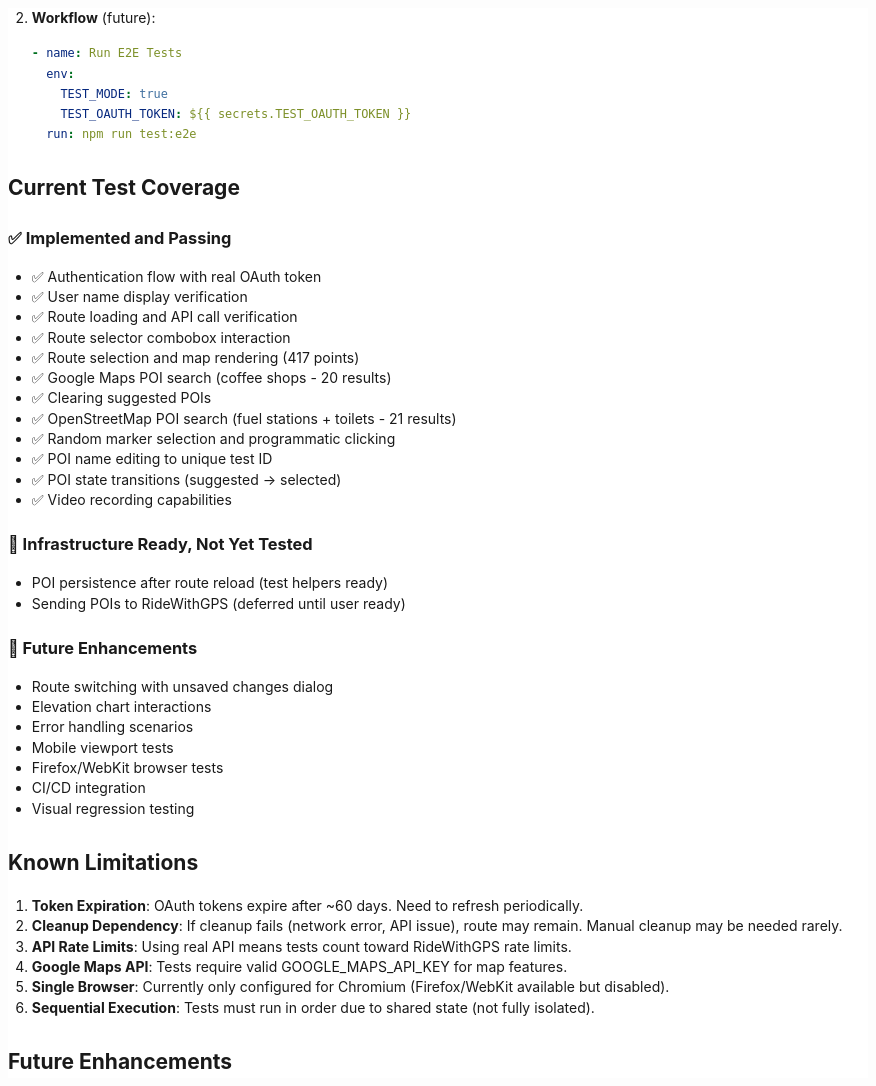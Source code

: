 2. **Workflow** (future):
   ```yaml
   - name: Run E2E Tests
     env:
       TEST_MODE: true
       TEST_OAUTH_TOKEN: ${{ secrets.TEST_OAUTH_TOKEN }}
     run: npm run test:e2e
   ```

## Current Test Coverage

### ✅ Implemented and Passing
- ✅ Authentication flow with real OAuth token
- ✅ User name display verification
- ✅ Route loading and API call verification
- ✅ Route selector combobox interaction
- ✅ Route selection and map rendering (417 points)
- ✅ Google Maps POI search (coffee shops - 20 results)
- ✅ Clearing suggested POIs
- ✅ OpenStreetMap POI search (fuel stations + toilets - 21 results)
- ✅ Random marker selection and programmatic clicking
- ✅ POI name editing to unique test ID
- ✅ POI state transitions (suggested → selected)
- ✅ Video recording capabilities

### 🚧 Infrastructure Ready, Not Yet Tested
- POI persistence after route reload (test helpers ready)
- Sending POIs to RideWithGPS (deferred until user ready)

### 🔮 Future Enhancements
- Route switching with unsaved changes dialog
- Elevation chart interactions
- Error handling scenarios
- Mobile viewport tests
- Firefox/WebKit browser tests
- CI/CD integration
- Visual regression testing

## Known Limitations

1. **Token Expiration**: OAuth tokens expire after ~60 days. Need to refresh periodically.
2. **Cleanup Dependency**: If cleanup fails (network error, API issue), route may remain. Manual cleanup may be needed rarely.
3. **API Rate Limits**: Using real API means tests count toward RideWithGPS rate limits.
4. **Google Maps API**: Tests require valid GOOGLE_MAPS_API_KEY for map features.
5. **Single Browser**: Currently only configured for Chromium (Firefox/WebKit available but disabled).
6. **Sequential Execution**: Tests must run in order due to shared state (not fully isolated).

## Future Enhancements
